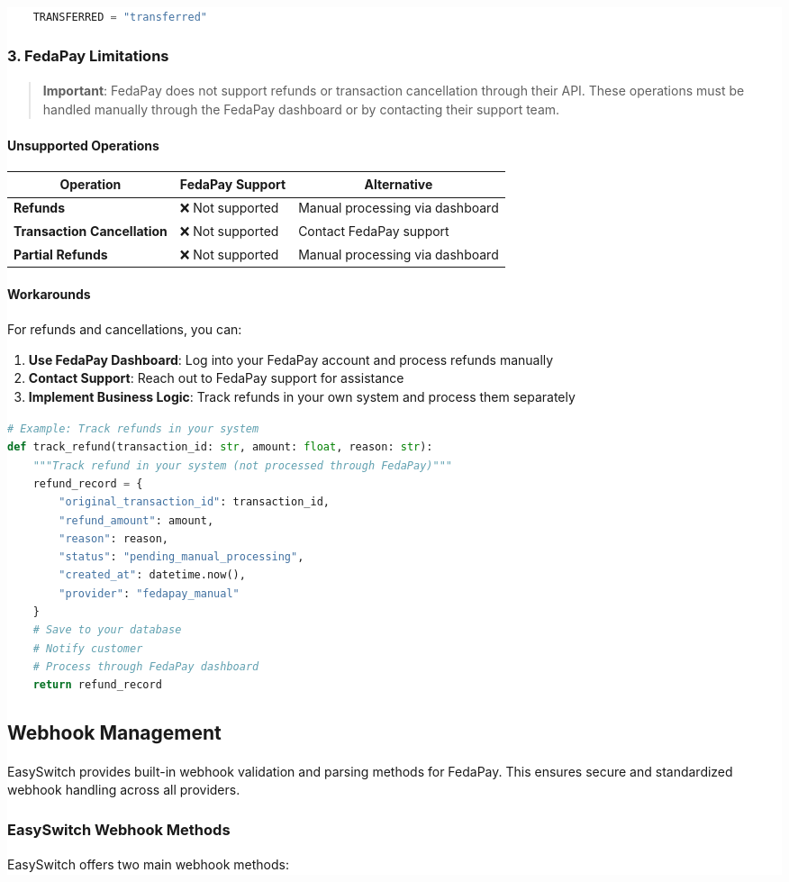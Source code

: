 ```python
    TRANSFERRED = "transferred"
```

### 3. FedaPay Limitations

> **Important**: FedaPay does not support refunds or transaction cancellation through their API. These operations must be handled manually through the FedaPay dashboard or by contacting their support team.

#### Unsupported Operations

| Operation | FedaPay Support | Alternative |
|-----------|----------------|-------------|
| **Refunds** | ❌ Not supported | Manual processing via dashboard |
| **Transaction Cancellation** | ❌ Not supported | Contact FedaPay support |
| **Partial Refunds** | ❌ Not supported | Manual processing via dashboard |

#### Workarounds

For refunds and cancellations, you can:

1. **Use FedaPay Dashboard**: Log into your FedaPay account and process refunds manually
2. **Contact Support**: Reach out to FedaPay support for assistance
3. **Implement Business Logic**: Track refunds in your own system and process them separately

```python
# Example: Track refunds in your system
def track_refund(transaction_id: str, amount: float, reason: str):
    """Track refund in your system (not processed through FedaPay)"""
    refund_record = {
        "original_transaction_id": transaction_id,
        "refund_amount": amount,
        "reason": reason,
        "status": "pending_manual_processing",
        "created_at": datetime.now(),
        "provider": "fedapay_manual"
    }
    # Save to your database
    # Notify customer
    # Process through FedaPay dashboard
    return refund_record
```

## Webhook Management

EasySwitch provides built-in webhook validation and parsing methods for FedaPay. This ensures secure and standardized webhook handling across all providers.

### EasySwitch Webhook Methods

EasySwitch offers two main webhook methods:
